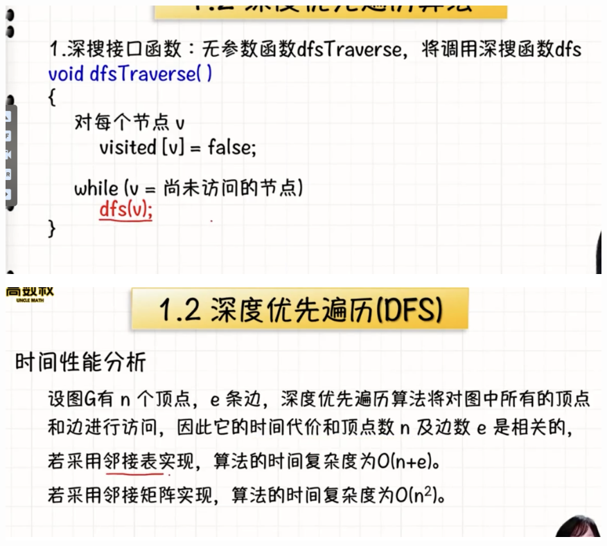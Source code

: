![image-20231221175234491](https://raw.githubusercontent.com/xiechen274/ChenCsNote/images/images/image-20231221175234491.png)

 ![image-20231221175549679](https://raw.githubusercontent.com/xiechen274/ChenCsNote/images/images/image-20231221175549679.png)
